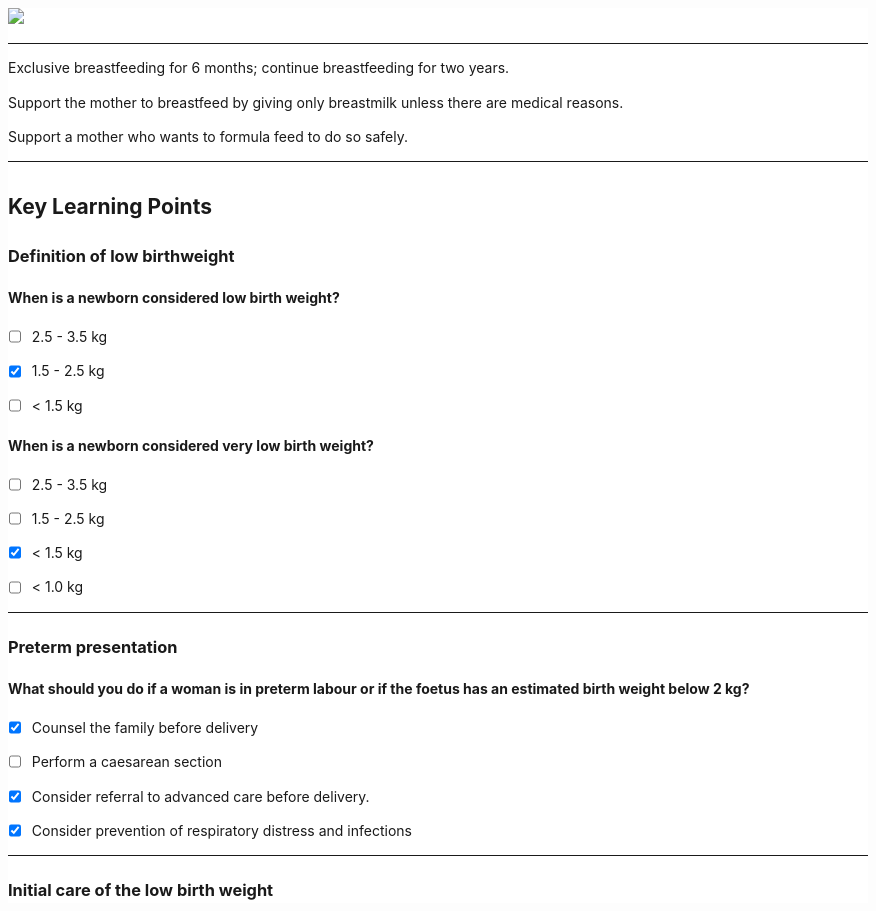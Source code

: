 ![](/richtext/AC_breastfeeding_wrong_attachment)

---

Exclusive breastfeeding for 6 months; continue breastfeeding for two years.

Support the mother to breastfeed by giving only breastmilk unless there are medical reasons.

Support a mother who wants to formula feed to do so safely.

---

## Key Learning Points

### Definition of low birthweight

#### When is a newborn considered low birth weight?

- [ ] 2.5 - 3.5 kg

- [x] 1.5 - 2.5 kg

- [ ] < 1.5 kg




#### When is a newborn considered very low birth weight?

- [ ] 2.5 - 3.5 kg 

- [ ] 1.5 - 2.5 kg 

- [x] < 1.5 kg 

- [ ] < 1.0 kg




---

### Preterm presentation

#### What should you do if a woman is in preterm labour or if the foetus has an estimated birth weight below 2 kg?

- [x] Counsel the family before delivery 

- [ ] Perform a caesarean section

- [x] Consider referral to advanced care before delivery. 

- [x] Consider prevention of respiratory distress and infections  




---

### Initial care of the low birth weight
